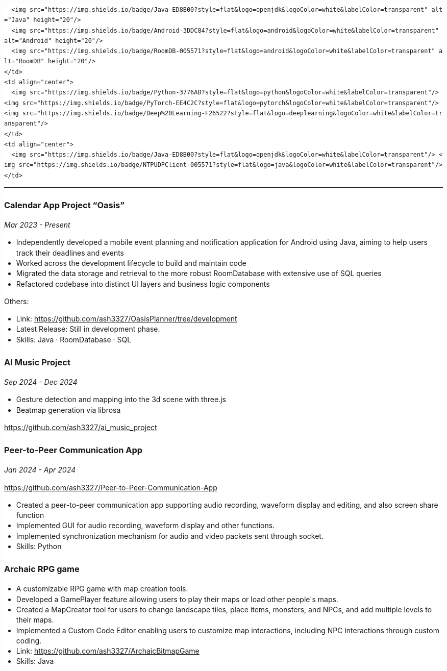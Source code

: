       <img src="https://img.shields.io/badge/Java-ED8B00?style=flat&logo=openjdk&logoColor=white&labelColor=transparent" alt="Java" height="20"/>
      <img src="https://img.shields.io/badge/Android-3DDC84?style=flat&logo=android&logoColor=white&labelColor=transparent" alt="Android" height="20"/>
      <img src="https://img.shields.io/badge/RoomDB-005571?style=flat&logo=android&logoColor=white&labelColor=transparent" alt="RoomDB" height="20"/>
    </td>
    <td align="center">
      <img src="https://img.shields.io/badge/Python-3776AB?style=flat&logo=python&logoColor=white&labelColor=transparent"/> <img src="https://img.shields.io/badge/PyTorch-EE4C2C?style=flat&logo=pytorch&logoColor=white&labelColor=transparent"/> <img src="https://img.shields.io/badge/Deep%20Learning-F26522?style=flat&logo=deeplearning&logoColor=white&labelColor=transparent"/>
    </td>
    <td align="center">
      <img src="https://img.shields.io/badge/Java-ED8B00?style=flat&logo=openjdk&logoColor=white&labelColor=transparent"/> <img src="https://img.shields.io/badge/NTPUDPClient-005571?style=flat&logo=java&logoColor=white&labelColor=transparent"/>
    </td>
  </tr>
</table>



---

### Calendar App Project “Oasis”
*Mar 2023 - Present*

* Independently developed a mobile event planning and notification application for Android using Java, aiming to help users track their deadlines and events
* Worked across the development lifecycle to build and maintain code
* Migrated the data storage and retrieval to the more robust RoomDatabase with extensive use of SQL queries
* Refactored codebase into distinct UI layers and business logic components

Others:
* Link: https://github.com/ash3327/OasisPlanner/tree/development
* Latest Release: Still in development phase.
* Skills: Java · RoomDatabase · SQL

### AI Music Project
*Sep 2024 - Dec 2024*

* Gesture detection and mapping into the 3d scene with three.js
* Beatmap generation via librosa

https://github.com/ash3327/ai_music_project

### Peer-to-Peer Communication App
*Jan 2024 - Apr 2024*

https://github.com/ash3327/Peer-to-Peer-Communication-App

* Created a peer-to-peer communication app supporting audio recording, waveform display and editing, and also screen share function
* Implemented GUI for audio recording, waveform display and other functions.
* Implemented synchronization mechanism for audio and video packets sent through socket.
* Skills: Python

### Archaic RPG game
* A customizable RPG game with map creation tools.
* Developed a GamePlayer feature allowing users to play their maps or load other people's maps.
* Created a MapCreator tool for users to change landscape tiles, place items, monsters, and NPCs, and add multiple levels to their maps.
* Implemented a Custom Code Editor enabling users to customize map interactions, including NPC interactions through custom coding.
* Link: https://github.com/ash3327/ArchaicBitmapGame
* Skills: Java
